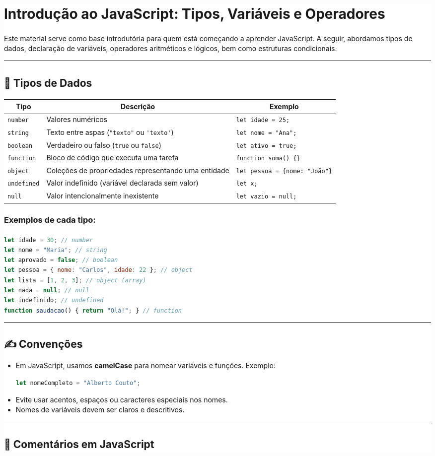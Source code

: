 
# Introdução ao JavaScript: Tipos, Variáveis e Operadores

Este material serve como base introdutória para quem está começando a aprender JavaScript. A seguir, abordamos tipos de dados, declaração de variáveis, operadores aritméticos e lógicos, bem como estruturas condicionais.

---

## 🧠 Tipos de Dados

| Tipo        | Descrição                                               | Exemplo                      |
|-------------|--------------------------------------------------------|------------------------------|
| `number`    | Valores numéricos                                      | `let idade = 25;`            |
| `string`    | Texto entre aspas (`"texto"` ou `'texto'`)            | `let nome = "Ana";`         |
| `boolean`   | Verdadeiro ou falso (`true` ou `false`)                | `let ativo = true;`          |
| `function`  | Bloco de código que executa uma tarefa                 | `function soma() {}`         |
| `object`    | Coleções de propriedades representando uma entidade     | `let pessoa = {nome: "João"}`|
| `undefined` | Valor indefinido (variável declarada sem valor)         | `let x;`                     |
| `null`      | Valor intencionalmente inexistente                      | `let vazio = null;`          |

### Exemplos de cada tipo:
```js
let idade = 30; // number
let nome = "Maria"; // string
let aprovado = false; // boolean
let pessoa = { nome: "Carlos", idade: 22 }; // object
let lista = [1, 2, 3]; // object (array)
let nada = null; // null
let indefinido; // undefined
function saudacao() { return "Olá!"; } // function
```

---

## ✍️ Convenções

- Em JavaScript, usamos **camelCase** para nomear variáveis e funções. Exemplo:
  ```js
  let nomeCompleto = "Alberto Couto";
  ```
- Evite usar acentos, espaços ou caracteres especiais nos nomes.
- Nomes de variáveis devem ser claros e descritivos.

---

## 💬 Comentários em JavaScript

